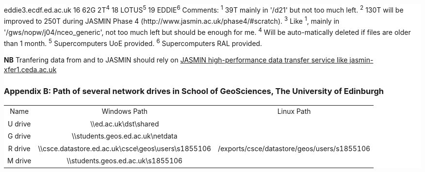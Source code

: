   <td valign="center" align='center'>eddie3.ecdf.ed.ac.uk</td>
  <td valign="center" align='center'>16</td>
  <td valign="center" align='center'>62G</td>
  <td valign="center" align='center'></td>
  <td valign="center" align='center'></td>
  <td valign="center" align='center'>2T<sup>4</sup></td>
 </tr>
  <td valign="center" align='center'>18</td>
  <td valign="center" align='center'>LOTUS<sup>5</sup></td>
  <td valign="center" align='center'></td>
  <td valign="center" align='center'></td>
  <td valign="center" align='center'></td>
  <td valign="center" align='center'></td>
  <td valign="center" align='center'></td>
 <td valign="center" align='center'></td>
 </tr>
 <tr>
  <td valign="center" align='center'>19</td>
  <td valign="center" align='center'>EDDIE<sup>6</sup></td>
  <td valign="center" align='center'></td>
  <td valign="center" align='center'></td>
  <td valign="center" align='center'></td>
  <td valign="center" align='center'></td>
  <td valign="center" align='center'></td>
  <td valign="center" align='center'></td>
 </tr>
</table>
Comments: <sup>1</sup> 39T mainly in '/d21' but not too much left. <sup>2</sup> 130T will be improved to 250T during JASMIN Phase 4 (http://www.jasmin.ac.uk/phase4/#scratch). <sup>3</sup> Like <sup>1</sup>, mainly in '/gws/nopw/j04/nceo_generic', not too much left but should be enough for me. <sup>4</sup> Will be auto-matically deleted if files are older than 1 month. <sup>5</sup> Supercomputers UoE provided. <sup>6</sup> Supercomputers RAL provided.

**NB** Tranfering data from and to JASMIN should rely on [JASMIN high-performance data transfer service like jasmin-xfer1.ceda.ac.uk](https://help.jasmin.ac.uk/article/221-jasmin-external-connections)


### Appendix B: Path of several network drives in School of GeoSciences, The University of Edinburgh
<table class="multi">
 <tr>
  <td valign="center" align='center'>Name</td>
  <td valign="center" align='center'>Windows Path</td>
  <td valign="center" align='center'>Linux Path</td>
 </tr>
 <tr>
  <td valign="center" align='center'>U drive</td>
  <td valign="center" align='center'>\\ed.ac.uk\dst\shared</td>
  <td valign="center" align='center'></td>
 </tr>
 <tr>
  <td valign="center" align='center'>G drive</td>
  <td valign="center" align='center'>\\students.geos.ed.ac.uk\netdata</td>
  <td valign="center" align='center'></td>
 </tr>
 <tr>
  <td valign="center" align='center'>R drive</td>
  <td valign="center" align='center'>\\csce.datastore.ed.ac.uk\csce\geos\users\s1855106</td>
  <td valign="center" align='center'>/exports/csce/datastore/geos/users/s1855106</td>
 </tr>
 <tr>
  <td valign="center" align='center'>M drive</td>
  <td valign="center" align='center'>\\students.geos.ed.ac.uk\s1855106</td>